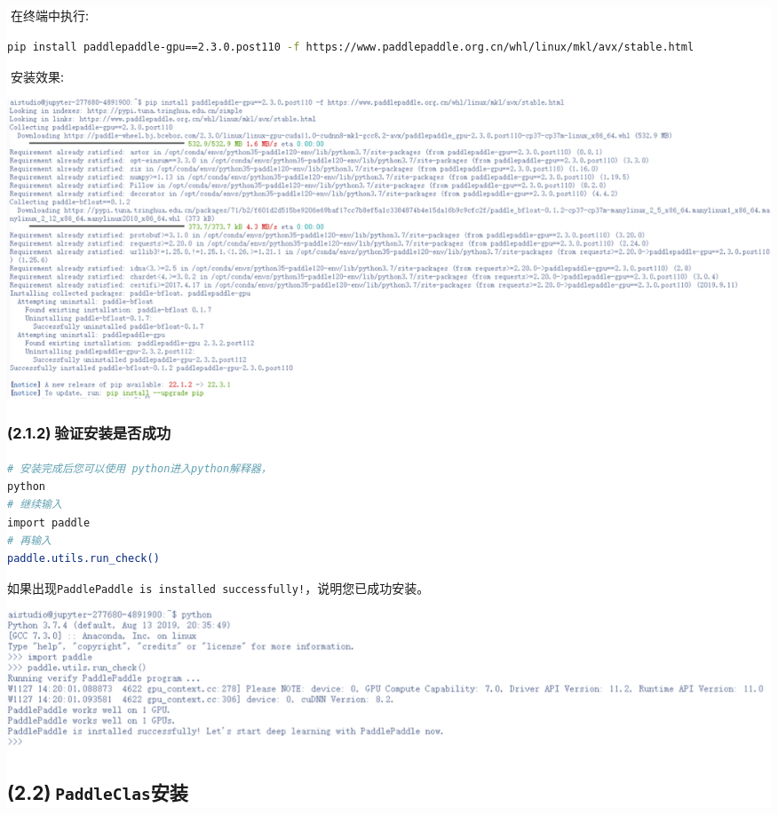 ​		在终端中执行:

```bash
pip install paddlepaddle-gpu==2.3.0.post110 -f https://www.paddlepaddle.org.cn/whl/linux/mkl/avx/stable.html
```

​		安装效果:

![image-20221127141851237](docs.assets/image-20221127141851237.png)

### (2.1.2) 验证安装是否成功

```bash
# 安装完成后您可以使用 python进入python解释器，
python
# 继续输入
import paddle 
# 再输入 
paddle.utils.run_check()
```

​		如果出现`PaddlePaddle is installed successfully!`，说明您已成功安装。

![image-20221127142019376](docs.assets/image-20221127142019376.png)

## (2.2) `PaddleClas`安装

